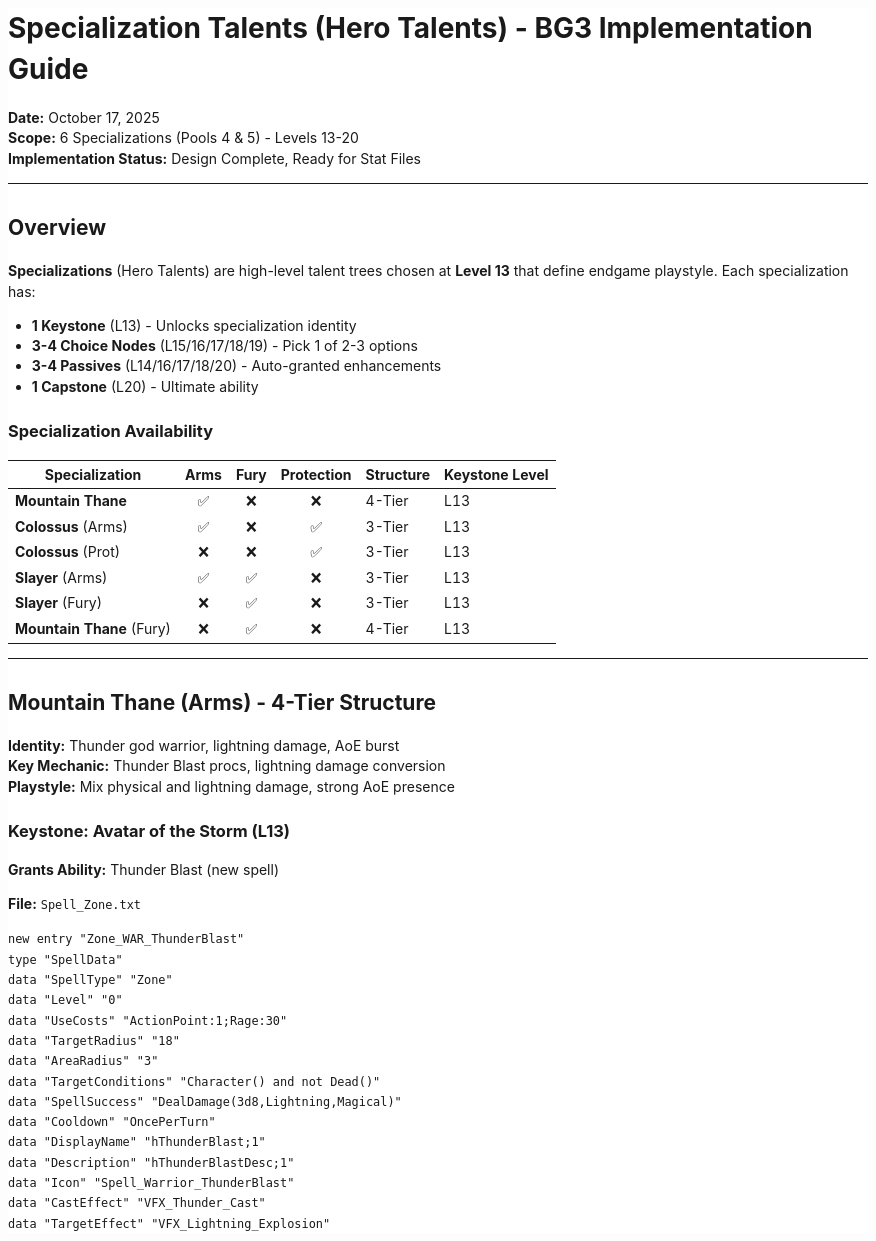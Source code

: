 # Specialization Talents (Hero Talents) - BG3 Implementation Guide

**Date:** October 17, 2025  
**Scope:** 6 Specializations (Pools 4 & 5) - Levels 13-20  
**Implementation Status:** Design Complete, Ready for Stat Files

---

## Overview

**Specializations** (Hero Talents) are high-level talent trees chosen at **Level 13** that define endgame playstyle. Each specialization has:

- **1 Keystone** (L13) - Unlocks specialization identity
- **3-4 Choice Nodes** (L15/16/17/18/19) - Pick 1 of 2-3 options
- **3-4 Passives** (L14/16/17/18/20) - Auto-granted enhancements
- **1 Capstone** (L20) - Ultimate ability

### Specialization Availability

| Specialization | Arms | Fury | Protection | Structure | Keystone Level |
|----------------|:----:|:----:|:----------:|-----------|----------------|
| **Mountain Thane** | ✅ | ❌ | ❌ | 4-Tier | L13 |
| **Colossus** (Arms) | ✅ | ❌ | ✅ | 3-Tier | L13 |
| **Colossus** (Prot) | ❌ | ❌ | ✅ | 3-Tier | L13 |
| **Slayer** (Arms) | ✅ | ✅ | ❌ | 3-Tier | L13 |
| **Slayer** (Fury) | ❌ | ✅ | ❌ | 3-Tier | L13 |
| **Mountain Thane** (Fury) | ❌ | ✅ | ❌ | 4-Tier | L13 |

---

## Mountain Thane (Arms) - 4-Tier Structure

**Identity:** Thunder god warrior, lightning damage, AoE burst  
**Key Mechanic:** Thunder Blast procs, lightning damage conversion  
**Playstyle:** Mix physical and lightning damage, strong AoE presence

### Keystone: Avatar of the Storm (L13)

**Grants Ability:** Thunder Blast (new spell)

**File:** `Spell_Zone.txt`

```
new entry "Zone_WAR_ThunderBlast"
type "SpellData"
data "SpellType" "Zone"
data "Level" "0"
data "UseCosts" "ActionPoint:1;Rage:30"
data "TargetRadius" "18"
data "AreaRadius" "3"
data "TargetConditions" "Character() and not Dead()"
data "SpellSuccess" "DealDamage(3d8,Lightning,Magical)"
data "Cooldown" "OncePerTurn"
data "DisplayName" "hThunderBlast;1"
data "Description" "hThunderBlastDesc;1"
data "Icon" "Spell_Warrior_ThunderBlast"
data "CastEffect" "VFX_Thunder_Cast"
data "TargetEffect" "VFX_Lightning_Explosion"
```